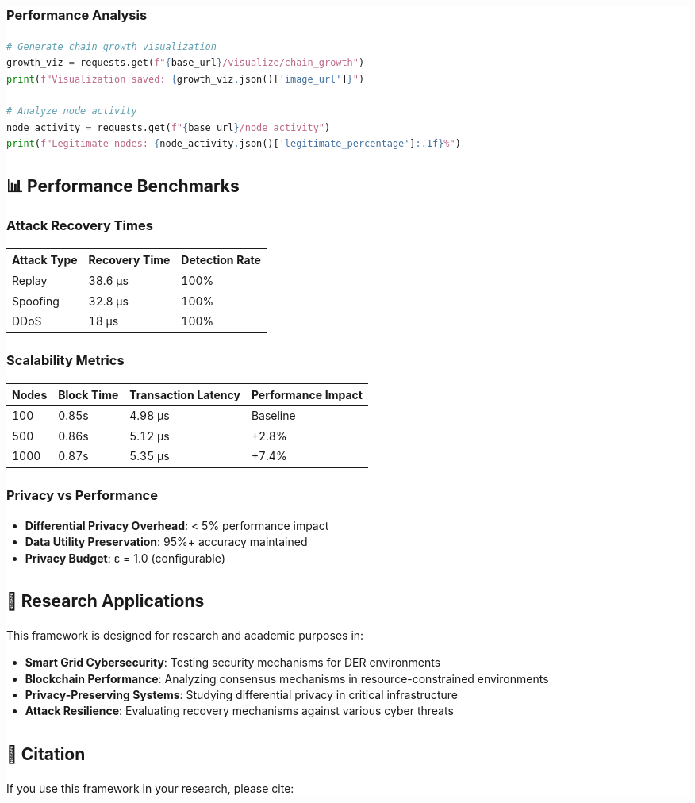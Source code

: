 ### Performance Analysis

```python
# Generate chain growth visualization
growth_viz = requests.get(f"{base_url}/visualize/chain_growth")
print(f"Visualization saved: {growth_viz.json()['image_url']}")

# Analyze node activity
node_activity = requests.get(f"{base_url}/node_activity")
print(f"Legitimate nodes: {node_activity.json()['legitimate_percentage']:.1f}%")
```

## 📊 Performance Benchmarks

### Attack Recovery Times
| Attack Type | Recovery Time | Detection Rate |
|-------------|---------------|----------------|
| Replay      | 38.6 μs      | 100%           |
| Spoofing    | 32.8 μs      | 100%           |
| DDoS        | 18 μs        | 100%           |

### Scalability Metrics
| Nodes | Block Time | Transaction Latency | Performance Impact |
|-------|------------|--------------------|--------------------|
| 100   | 0.85s      | 4.98 μs           | Baseline           |
| 500   | 0.86s      | 5.12 μs           | +2.8%              |
| 1000  | 0.87s      | 5.35 μs           | +7.4%              |

### Privacy vs Performance
- **Differential Privacy Overhead**: < 5% performance impact
- **Data Utility Preservation**: 95%+ accuracy maintained
- **Privacy Budget**: ε = 1.0 (configurable)

## 🔬 Research Applications

This framework is designed for research and academic purposes in:

- **Smart Grid Cybersecurity**: Testing security mechanisms for DER environments
- **Blockchain Performance**: Analyzing consensus mechanisms in resource-constrained environments
- **Privacy-Preserving Systems**: Studying differential privacy in critical infrastructure
- **Attack Resilience**: Evaluating recovery mechanisms against various cyber threats

## 📄 Citation

If you use this framework in your research, please cite:
